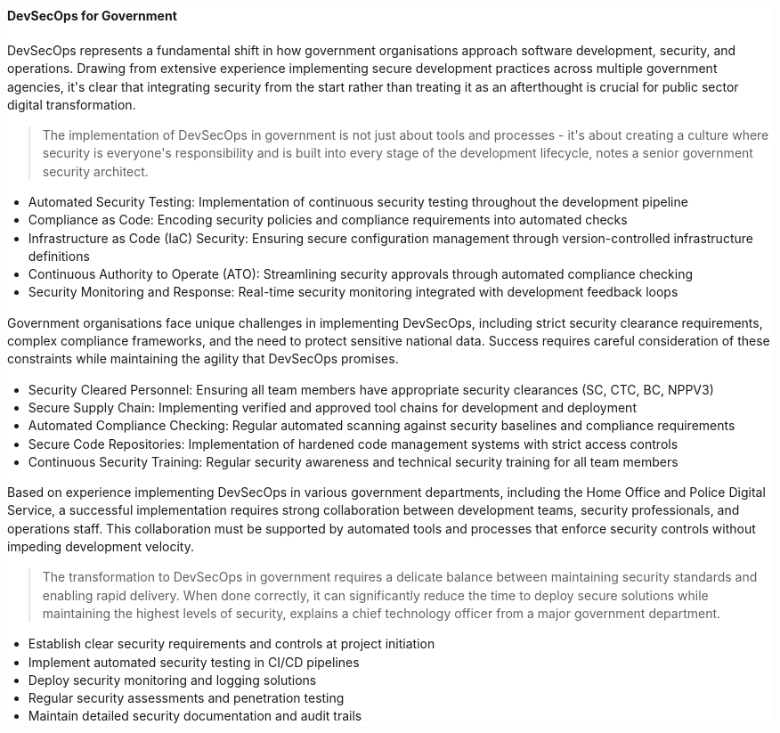 

#### <a id="devsecops-for-government"></a>DevSecOps for Government

DevSecOps represents a fundamental shift in how government organisations approach software development, security, and operations. Drawing from extensive experience implementing secure development practices across multiple government agencies, it's clear that integrating security from the start rather than treating it as an afterthought is crucial for public sector digital transformation.

> The implementation of DevSecOps in government is not just about tools and processes - it's about creating a culture where security is everyone's responsibility and is built into every stage of the development lifecycle, notes a senior government security architect.

- Automated Security Testing: Implementation of continuous security testing throughout the development pipeline
- Compliance as Code: Encoding security policies and compliance requirements into automated checks
- Infrastructure as Code (IaC) Security: Ensuring secure configuration management through version-controlled infrastructure definitions
- Continuous Authority to Operate (ATO): Streamlining security approvals through automated compliance checking
- Security Monitoring and Response: Real-time security monitoring integrated with development feedback loops

Government organisations face unique challenges in implementing DevSecOps, including strict security clearance requirements, complex compliance frameworks, and the need to protect sensitive national data. Success requires careful consideration of these constraints while maintaining the agility that DevSecOps promises.

- Security Cleared Personnel: Ensuring all team members have appropriate security clearances (SC, CTC, BC, NPPV3)
- Secure Supply Chain: Implementing verified and approved tool chains for development and deployment
- Automated Compliance Checking: Regular automated scanning against security baselines and compliance requirements
- Secure Code Repositories: Implementation of hardened code management systems with strict access controls
- Continuous Security Training: Regular security awareness and technical security training for all team members

Based on experience implementing DevSecOps in various government departments, including the Home Office and Police Digital Service, a successful implementation requires strong collaboration between development teams, security professionals, and operations staff. This collaboration must be supported by automated tools and processes that enforce security controls without impeding development velocity.

> The transformation to DevSecOps in government requires a delicate balance between maintaining security standards and enabling rapid delivery. When done correctly, it can significantly reduce the time to deploy secure solutions while maintaining the highest levels of security, explains a chief technology officer from a major government department.

- Establish clear security requirements and controls at project initiation
- Implement automated security testing in CI/CD pipelines
- Deploy security monitoring and logging solutions
- Regular security assessments and penetration testing
- Maintain detailed security documentation and audit trails
